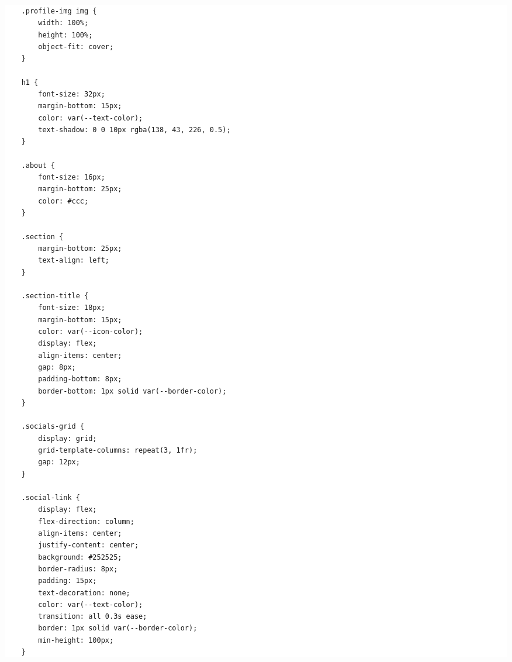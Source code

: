         .profile-img img {
            width: 100%;
            height: 100%;
            object-fit: cover;
        }

        h1 {
            font-size: 32px;
            margin-bottom: 15px;
            color: var(--text-color);
            text-shadow: 0 0 10px rgba(138, 43, 226, 0.5);
        }

        .about {
            font-size: 16px;
            margin-bottom: 25px;
            color: #ccc;
        }

        .section {
            margin-bottom: 25px;
            text-align: left;
        }

        .section-title {
            font-size: 18px;
            margin-bottom: 15px;
            color: var(--icon-color);
            display: flex;
            align-items: center;
            gap: 8px;
            padding-bottom: 8px;
            border-bottom: 1px solid var(--border-color);
        }

        .socials-grid {
            display: grid;
            grid-template-columns: repeat(3, 1fr);
            gap: 12px;
        }

        .social-link {
            display: flex;
            flex-direction: column;
            align-items: center;
            justify-content: center;
            background: #252525;
            border-radius: 8px;
            padding: 15px;
            text-decoration: none;
            color: var(--text-color);
            transition: all 0.3s ease;
            border: 1px solid var(--border-color);
            min-height: 100px;
        }
